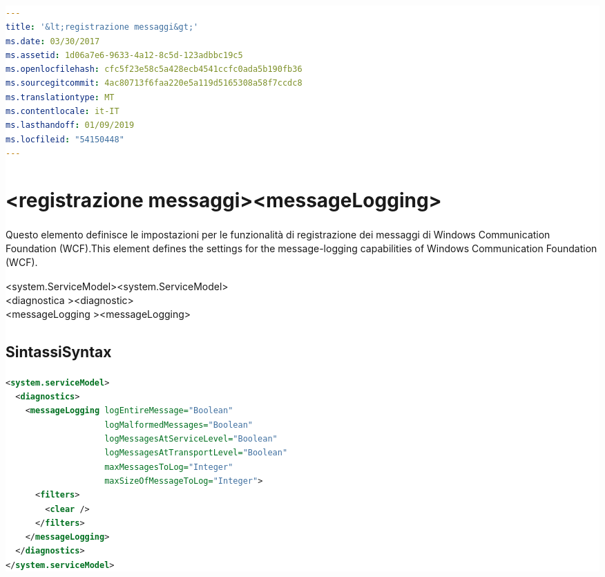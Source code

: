 ```yaml
---
title: '&lt;registrazione messaggi&gt;'
ms.date: 03/30/2017
ms.assetid: 1d06a7e6-9633-4a12-8c5d-123adbbc19c5
ms.openlocfilehash: cfc5f23e58c5a428ecb4541ccfc0ada5b190fb36
ms.sourcegitcommit: 4ac80713f6faa220e5a119d5165308a58f7ccdc8
ms.translationtype: MT
ms.contentlocale: it-IT
ms.lasthandoff: 01/09/2019
ms.locfileid: "54150448"
---
```

# <a name="ltmessagelogginggt"></a><span data-ttu-id="0dd38-102">&lt;registrazione messaggi&gt;</span><span class="sxs-lookup"><span data-stu-id="0dd38-102">&lt;messageLogging&gt;</span></span>
<span data-ttu-id="0dd38-103">Questo elemento definisce le impostazioni per le funzionalità di registrazione dei messaggi di Windows Communication Foundation (WCF).</span><span class="sxs-lookup"><span data-stu-id="0dd38-103">This element defines the settings for the message-logging capabilities of Windows Communication Foundation (WCF).</span></span>  
  
 <span data-ttu-id="0dd38-104">\<system.ServiceModel></span><span class="sxs-lookup"><span data-stu-id="0dd38-104">\<system.ServiceModel></span></span>  
<span data-ttu-id="0dd38-105">\<diagnostica ></span><span class="sxs-lookup"><span data-stu-id="0dd38-105">\<diagnostic></span></span>  
<span data-ttu-id="0dd38-106">\<messageLogging ></span><span class="sxs-lookup"><span data-stu-id="0dd38-106">\<messageLogging></span></span>  
  
## <a name="syntax"></a><span data-ttu-id="0dd38-107">Sintassi</span><span class="sxs-lookup"><span data-stu-id="0dd38-107">Syntax</span></span>  
  
```xml  
<system.serviceModel>
  <diagnostics>
    <messageLogging logEntireMessage="Boolean"
                    logMalformedMessages="Boolean"
                    logMessagesAtServiceLevel="Boolean"
                    logMessagesAtTransportLevel="Boolean"
                    maxMessagesToLog="Integer"
                    maxSizeOfMessageToLog="Integer">
      <filters>
        <clear />
      </filters>
    </messageLogging>
  </diagnostics>
</system.serviceModel>
```  
  